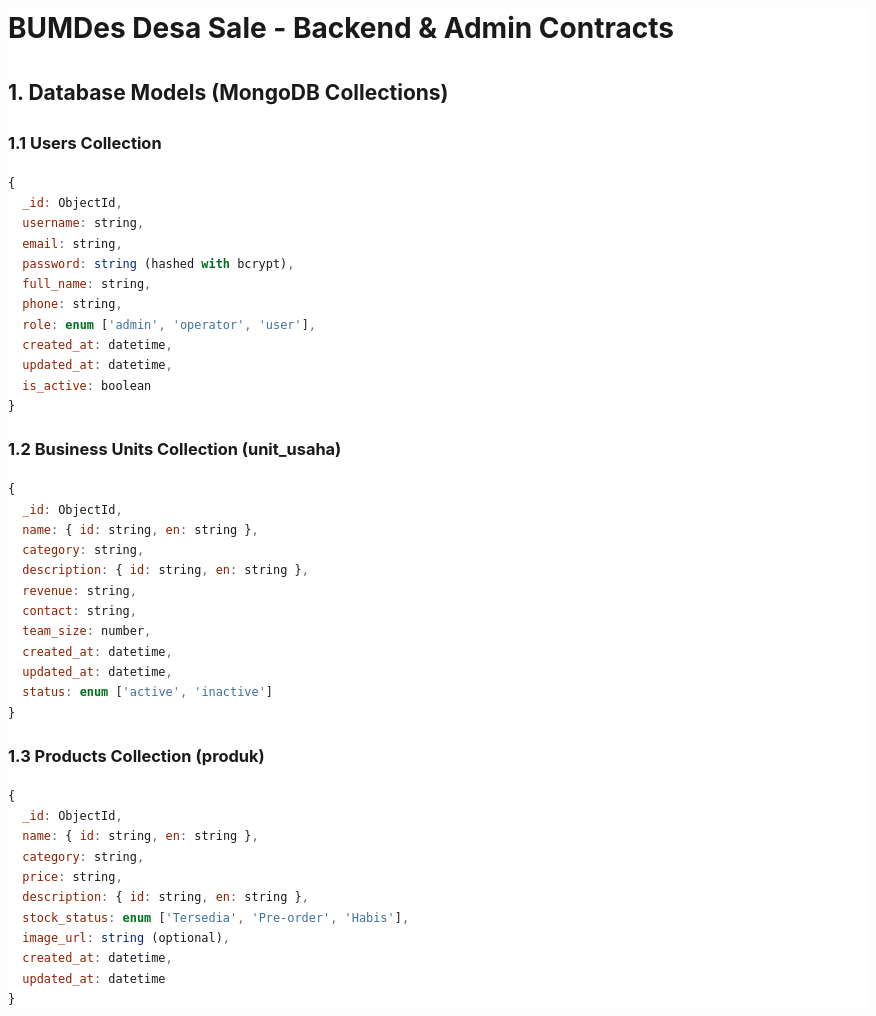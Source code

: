 # BUMDes Desa Sale - Backend & Admin Contracts

## 1. Database Models (MongoDB Collections)

### 1.1 Users Collection
```javascript
{
  _id: ObjectId,
  username: string,
  email: string,
  password: string (hashed with bcrypt),
  full_name: string,
  phone: string,
  role: enum ['admin', 'operator', 'user'],
  created_at: datetime,
  updated_at: datetime,
  is_active: boolean
}
```

### 1.2 Business Units Collection (unit_usaha)
```javascript
{
  _id: ObjectId,
  name: { id: string, en: string },
  category: string,
  description: { id: string, en: string },
  revenue: string,
  contact: string,
  team_size: number,
  created_at: datetime,
  updated_at: datetime,
  status: enum ['active', 'inactive']
}
```

### 1.3 Products Collection (produk)
```javascript
{
  _id: ObjectId,
  name: { id: string, en: string },
  category: string,
  price: string,
  description: { id: string, en: string },
  stock_status: enum ['Tersedia', 'Pre-order', 'Habis'],
  image_url: string (optional),
  created_at: datetime,
  updated_at: datetime
}
```
